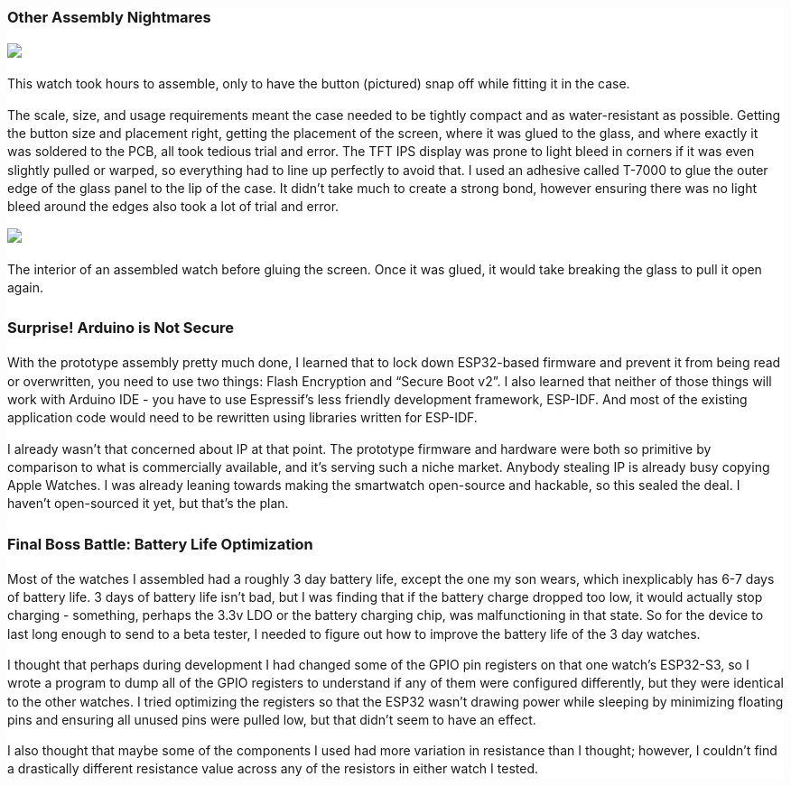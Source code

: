 ### Other Assembly Nightmares

![](https://andrewchilds.com/images/smartwatch/snapped-off-button.jpg)

This watch took hours to assemble, only to have the button (pictured) snap off while fitting it in the case.

The scale, size, and usage requirements meant the case needed to be tightly compact and as water-resistant as possible. Getting the button size and placement right, getting the placement of the screen, where it was glued to the glass, and where exactly it was soldered to the PCB, all took tedious trial and error. The TFT IPS display was prone to light bleed in corners if it was even slightly pulled or warped, so everything had to line up perfectly to avoid that. I used an adhesive called T-7000 to glue the outer edge of the glass panel to the lip of the case. It didn’t take much to create a strong bond, however ensuring there was no light bleed around the edges also took a lot of trial and error.

![](https://andrewchilds.com/images/smartwatch/before-gluing-shut.jpg)

The interior of an assembled watch before gluing the screen. Once it was glued, it would take breaking the glass to pull it open again.

### Surprise! Arduino is Not Secure

With the prototype assembly pretty much done, I learned that to lock down ESP32-based firmware and prevent it from being read or overwritten, you need to use two things: Flash Encryption and “Secure Boot v2”. I also learned that neither of those things will work with Arduino IDE - you have to use Espressif’s less friendly development framework, ESP-IDF. And most of the existing application code would need to be rewritten using libraries written for ESP-IDF.

I already wasn’t that concerned about IP at that point. The prototype firmware and hardware were both so primitive by comparison to what is commercially available, and it’s serving such a niche market. Anybody stealing IP is already busy copying Apple Watches. I was already leaning towards making the smartwatch open-source and hackable, so this sealed the deal. I haven’t open-sourced it yet, but that’s the plan.

### Final Boss Battle: Battery Life Optimization

Most of the watches I assembled had a roughly 3 day battery life, except the one my son wears, which inexplicably has 6-7 days of battery life. 3 days of battery life isn’t bad, but I was finding that if the battery charge dropped too low, it would actually stop charging - something, perhaps the 3.3v LDO or the battery charging chip, was malfunctioning in that state. So for the device to last long enough to send to a beta tester, I needed to figure out how to improve the battery life of the 3 day watches.

I thought that perhaps during development I had changed some of the GPIO pin registers on that one watch’s ESP32-S3, so I wrote a program to dump all of the GPIO registers to understand if any of them were configured differently, but they were identical to the other watches. I tried optimizing the registers so that the ESP32 wasn’t drawing power while sleeping by minimizing floating pins and ensuring all unused pins were pulled low, but that didn’t seem to have an effect.

I also thought that maybe some of the components I used had more variation in resistance than I thought; however, I couldn’t find a drastically different resistance value across any of the resistors in either watch I tested.
